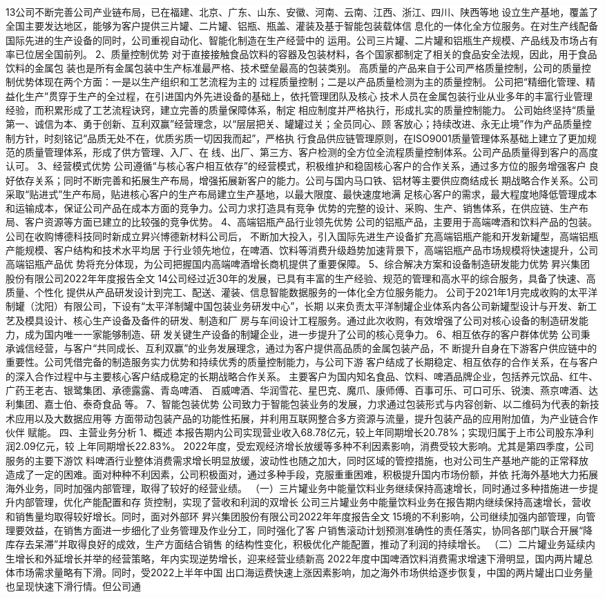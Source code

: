 13公司不断完善公司产业链布局，已在福建、北京、广东、山东、安徽、河南、云南、江西、浙江、四川、陕西等地
设立生产基地，覆盖了全国主要发达地区，能够为客户提供三片罐、二片罐、铝瓶、瓶盖、灌装及基于智能包装载体信
息化的一体化全方位服务。在对生产线配备国际先进的生产设备的同时，公司重视自动化、智能化制造在生产经营中的
运用。公司三片罐、二片罐和铝瓶生产规模、产品线及市场占有率已位居全国前列。
2、质量控制优势
对于直接接触食品饮料的容器及包装材料，各个国家都制定了相关的食品安全法规，因此，用于食品饮料的金属包
装也是所有金属包装中生产标准最严格、技术壁垒最高的包装类别。
高质量的产品来自于公司严格质量控制，公司的质量控制优势体现在两个方面：一是以生产组织和工艺流程为主的
过程质量控制；二是以产品质量检测为主的质量控制。
公司把“精细化管理、精益化生产”贯穿于生产的全过程，在引进国内外先进设备的基础上，依托管理团队及核心
技术人员在金属包装行业从业多年的丰富行业管理经验，而积累形成了工艺流程诀窍，建立完善的质量保障体系，制定
相应制度并严格执行，形成扎实的质量控制能力。
公司始终坚持“质量第一、诚信为本、勇于创新、互利双赢”经营理念，以“层层把关、罐罐过关；全员同心、顾
客放心；持续改进、永无止境”作为产品质量控制方针，时刻铭记“品质无处不在，优质劣质一切因我而起”，严格执
行食品供应链管理原则，在ISO9001质量管理体系基础上建立了更加规范的质量管理体系，形成了供方管理、入厂、在
线、出厂、第三方、客户检测的全方位全流程质量控制体系。公司产品质量得到客户的高度认可。
3、经营模式优势
公司遵循“与核心客户相互依存”的经营模式，积极维护和稳固核心客户的合作关系，通过多方位的服务增强客户
良好依存关系；同时不断完善和拓展生产布局，增强拓展新客户的能力。公司与国内马口铁、铝材等主要供应商结成长
期战略合作关系。公司采取“贴进式”生产布局，贴进核心客户的生产布局建立生产基地，以最大限度、最快速度地满
足核心客户的需求，最大程度地降低管理成本和运输成本，保证公司产品在成本方面的竞争力。公司力求打造具有竞争
优势的完整的设计、采购、生产、销售体系，在供应链、生产布局、客户资源等方面已建立的比较强的竞争优势。
4、高端铝瓶产品行业领先优势
公司的铝瓶产品，主要用于高端啤酒和饮料产品的包装。公司在收购博德科技同时新成立昇兴博德新材料公司后，
不断加大投入，引入国际先进生产设备扩充高端铝瓶产能和开发新罐型，高端铝瓶产能规模、客户结构和技术水平均居
于行业领先地位，在啤酒、饮料等消费升级趋势加速背景下，高端铝瓶产品市场规模将快速提升，公司高端铝瓶产品优
势将充分体现，为公司把握国内高端啤酒增长商机提供了重要保障。
5、综合解决方案和设备制造研发能力优势
昇兴集团股份有限公司2022年年度报告全文
14公司经过近30年的发展，已具有丰富的生产经验、规范的管理和高水平的综合服务，具备了快速、高质量、个性化
提供从产品研发设计到完工、配送、灌装、信息智能数据服务的一体化全方位服务能力。
公司于2021年1月完成收购的太平洋制罐（沈阳）有限公司，下设有“太平洋制罐中国包装业务研发中心”，长期
以来负责太平洋制罐企业体系内各公司新罐型设计与开发、新工艺及模具设计、核心生产设备及备件的研发、制造和厂
房与车间设计工程服务。通过此次收购，有效增强了公司对核心设备的制造研发能力，成为国内唯一一家能够制造、研
发关键生产设备的制罐企业，进一步提升了公司的核心竞争力。
6、相互依存的客户群体优势
公司秉承诚信经营，与客户“共同成长、互利双赢”的业务发展理念，通过为客户提供高品质的金属包装产品，不
断提升自身在下游客户供应链中的重要性。公司凭借完备的制造服务实力优势和持续优秀的质量控制能力，与公司下游
客户结成了长期稳定、相互依存的合作关系，在与客户的深入合作过程中与主要核心客户结成稳定的长期战略合作关系。
主要客户为国内知名食品、饮料、啤酒品牌企业，包括养元饮品、红牛、广药王老吉、银鹭集团、承德露露、青岛啤酒、
百威啤酒、华润雪花、星巴克、魔爪、康师傅、百事可乐、可口可乐、锐澳、燕京啤酒、达利集团、嘉士伯、泰奇食品
等。
7、智能包装优势
公司致力于智能包装业务的发展，力求通过包装形式与内容创新、以二维码为代表的新技术应用以及大数据应用等
方面带动包装产品的功能性拓展，并利用互联网整合多方资源与流量，提升包装产品的应用附加值，为产业链合作伙伴
赋能。
四、主营业务分析
1、概述
本报告期内公司实现营业收入68.78亿元，较上年同期增长20.78%；实现归属于上市公司股东净利润2.09亿元，较
上年同期增长22.83%。
2022年度，受宏观经济增长放缓等多种不利因素影响，消费受较大影响。尤其是第四季度，公司服务的主要下游饮
料啤酒行业整体消费需求增长明显放缓，波动性也随之加大，同时区域的管控措施，也对公司生产基地产能的正常释放
造成了一定的困难。面对种种不利因素，公司积极面对，通过多种手段，克服重重困难，积极提升国内市场份额，并依
托海外基地大力拓展海外业务，同时加强内部管理，取得了较好的经营业绩。
（一）三片罐业务中能量饮料业务继续保持高速增长，同时通过多种措施进一步提升内部管理，优化产能配置和存
货控制，实现了营收和利润的双增长
公司三片罐业务中能量饮料业务在报告期内继续保持高速增长，营收和销售量均取得较好增长。同时，面对外部环
昇兴集团股份有限公司2022年年度报告全文
15境的不利影响，公司继续加强内部管理，向管理要效益，在销售方面进一步细化了业务管理及作业分工，同时强化了客
户销售滚动计划预测准确性的责任落实，协同各部门联合开展“降库存去呆滞”并取得良好的成效，生产方面结合销售
的结构性变化，积极优化产能配置，推动了利润的持续增长。
（二）二片罐业务延续内生增长和外延增长并举的经营策略，年内实现逆势增长，迎来经营业绩新高
2022年度中国啤酒饮料消费需求增速下滑明显，国内两片罐总体市场需求量略有下滑。同时，受2022上半年中国
出口海运费快速上涨因素影响，加之海外市场供给逐步恢复，中国的两片罐出口业务量也呈现快速下滑行情。但公司通